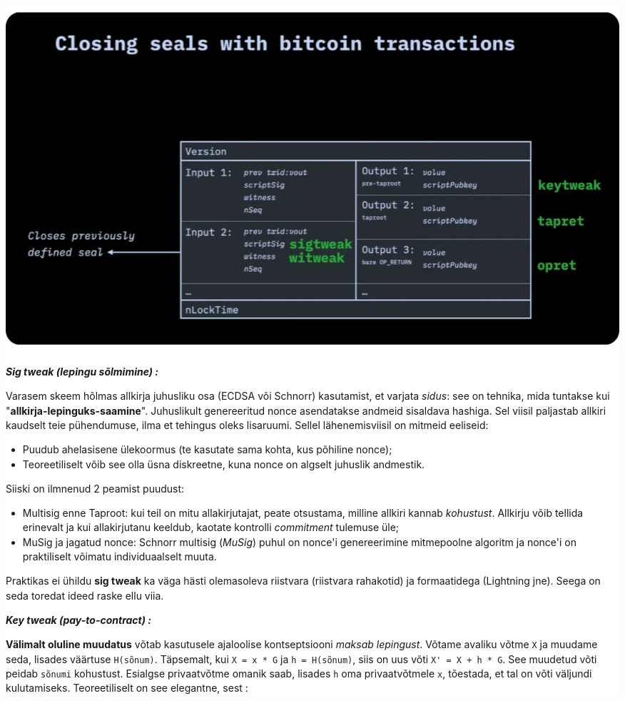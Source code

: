 ![RGB-Bitcoin](assets/fr/038.webp)

***Sig tweak (lepingu sõlmimine) :***

Varasem skeem hõlmas allkirja juhusliku osa (ECDSA või Schnorr) kasutamist, et varjata _sidus_: see on tehnika, mida tuntakse kui "**allkirja-lepinguks-saamine**". Juhuslikult genereeritud nonce asendatakse andmeid sisaldava hashiga. Sel viisil paljastab allkiri kaudselt teie pühendumuse, ilma et tehingus oleks lisaruumi. Sellel lähenemisviisil on mitmeid eeliseid:


- Puudub ahelasisene ülekoormus (te kasutate sama kohta, kus põhiline nonce);
- Teoreetiliselt võib see olla üsna diskreetne, kuna nonce on algselt juhuslik andmestik.

Siiski on ilmnenud 2 peamist puudust:


- Multisig enne Taproot: kui teil on mitu allakirjutajat, peate otsustama, milline allkiri kannab _kohustust_. Allkirju võib tellida erinevalt ja kui allakirjutanu keeldub, kaotate kontrolli _commitment_ tulemuse üle;
- MuSig ja jagatud nonce: Schnorr multisig (*MuSig*) puhul on nonce'i genereerimine mitmepoolne algoritm ja nonce'i on praktiliselt võimatu individuaalselt muuta.

Praktikas ei ühildu **sig tweak** ka väga hästi olemasoleva riistvara (riistvara rahakotid) ja formaatidega (Lightning jne). Seega on seda toredat ideed raske ellu viia.

***Key tweak (pay-to-contract) :***

**Välimalt oluline muudatus** võtab kasutusele ajaloolise kontseptsiooni _maksab lepingust_. Võtame avaliku võtme `X` ja muudame seda, lisades väärtuse `H(sõnum)`. Täpsemalt, kui `X = x * G` ja `h = H(sõnum)`, siis on uus võti `X' = X + h * G`. See muudetud võti peidab `sõnumi` kohustust. Esialgse privaatvõtme omanik saab, lisades `h` oma privaatvõtmele `x`, tõestada, et tal on võti väljundi kulutamiseks. Teoreetiliselt on see elegantne, sest :
